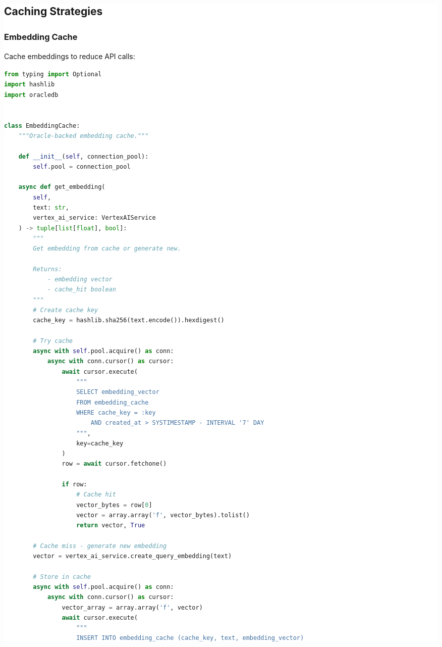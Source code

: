 ## Caching Strategies

### Embedding Cache

Cache embeddings to reduce API calls:

```python
from typing import Optional
import hashlib
import oracledb


class EmbeddingCache:
    """Oracle-backed embedding cache."""

    def __init__(self, connection_pool):
        self.pool = connection_pool

    async def get_embedding(
        self,
        text: str,
        vertex_ai_service: VertexAIService
    ) -> tuple[list[float], bool]:
        """
        Get embedding from cache or generate new.

        Returns:
            - embedding vector
            - cache_hit boolean
        """
        # Create cache key
        cache_key = hashlib.sha256(text.encode()).hexdigest()

        # Try cache
        async with self.pool.acquire() as conn:
            async with conn.cursor() as cursor:
                await cursor.execute(
                    """
                    SELECT embedding_vector
                    FROM embedding_cache
                    WHERE cache_key = :key
                        AND created_at > SYSTIMESTAMP - INTERVAL '7' DAY
                    """,
                    key=cache_key
                )
                row = await cursor.fetchone()

                if row:
                    # Cache hit
                    vector_bytes = row[0]
                    vector = array.array('f', vector_bytes).tolist()
                    return vector, True

        # Cache miss - generate new embedding
        vector = vertex_ai_service.create_query_embedding(text)

        # Store in cache
        async with self.pool.acquire() as conn:
            async with conn.cursor() as cursor:
                vector_array = array.array('f', vector)
                await cursor.execute(
                    """
                    INSERT INTO embedding_cache (cache_key, text, embedding_vector)
```